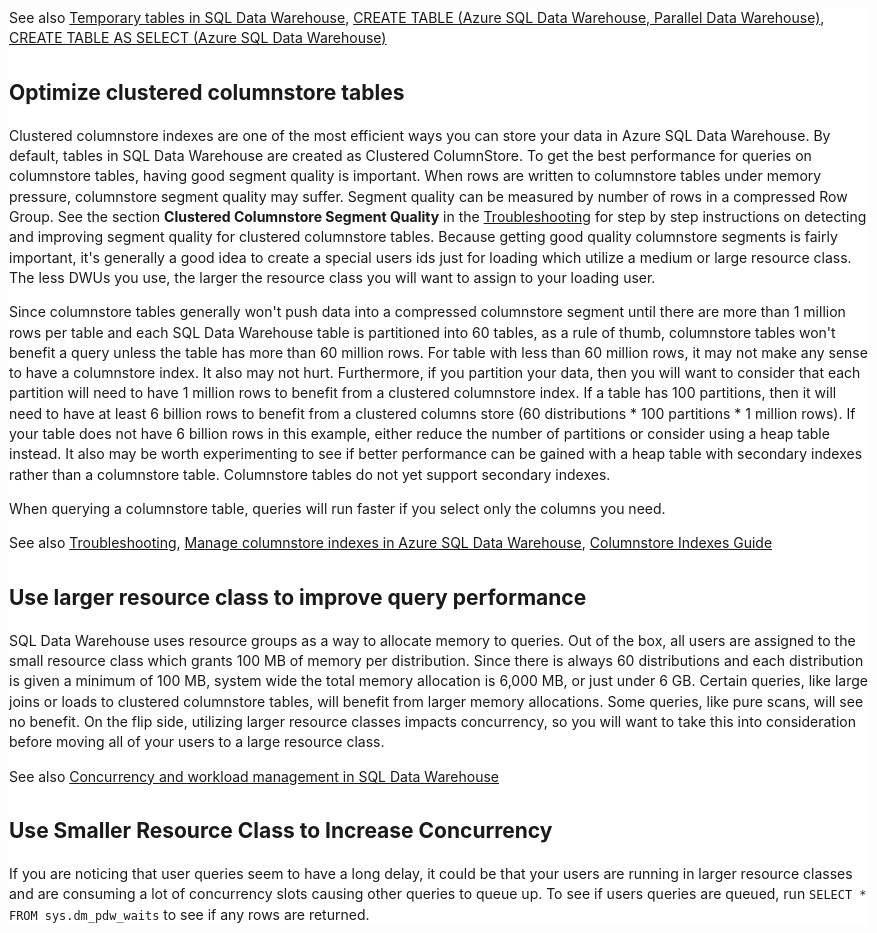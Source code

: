 See also [Temporary tables in SQL Data Warehouse][], [CREATE TABLE (Azure SQL Data Warehouse, Parallel Data Warehouse)][], [CREATE TABLE AS SELECT (Azure SQL Data Warehouse)][]

## Optimize clustered columnstore tables
Clustered columnstore indexes are one of the most efficient ways you can store your data in Azure SQL Data Warehouse.  By default, tables in SQL Data Warehouse are created as Clustered ColumnStore.  To get the best performance for queries on columnstore tables, having good segment quality is important.  When rows are written to columnstore tables under memory pressure, columnstore segment quality may suffer.  Segment quality can be measured by number of rows in a compressed Row Group.  See the section **Clustered Columnstore Segment Quality** in the [Troubleshooting][] for step by step instructions on detecting and improving segment quality for clustered columnstore tables.  Because getting good quality columnstore segments is fairly important, it's generally a good idea to create a special users ids just for loading which utilize a medium or large resource class.  The less DWUs you use, the larger the resource class you will want to assign to your loading user. 

Since columnstore tables generally won't push data into a compressed columnstore segment until there are more than 1 million rows per table and each SQL Data Warehouse table is partitioned into 60 tables, as a rule of thumb, columnstore tables won't benefit a query unless the table has more than 60 million rows.  For table with less than 60 million rows, it may not make any sense to have a columnstore index.  It also may not hurt.  Furthermore, if you partition your data, then you will want to consider that each partition will need to have 1 million rows to benefit from a clustered columnstore index.  If a table has 100 partitions, then it will need to have at least 6 billion rows to benefit from a clustered columns store (60 distributions * 100 partitions * 1 million rows).  If your table does not have 6 billion rows in this example, either reduce the number of partitions or consider using a heap table instead.  It also may be worth experimenting to see if better performance can be gained with a heap table with secondary indexes rather than a columnstore table.  Columnstore tables do not yet support secondary indexes.

When querying a columnstore table, queries will run faster if you select only the columns you need.  

See also [Troubleshooting][], [Manage columnstore indexes in Azure SQL Data Warehouse][], [Columnstore Indexes Guide][]

## Use larger resource class to improve query performance
SQL Data Warehouse uses resource groups as a way to allocate memory to queries.  Out of the box, all users are assigned to the small resource class which grants 100 MB of memory per distribution.  Since there is always 60 distributions and each distribution is given a minimum of 100 MB, system wide the total memory allocation is 6,000 MB, or just under 6 GB.  Certain queries, like large joins or loads to clustered columnstore tables, will benefit from larger memory allocations.  Some queries, like pure scans, will see no benefit.  On the flip side, utilizing larger resource classes impacts concurrency, so you will want to take this into consideration before moving all of your users to a large resource class.
 
See also [Concurrency and workload management in SQL Data Warehouse][]

## Use Smaller Resource Class to Increase Concurrency
If you are noticing that user queries seem to have a long delay, it could be that your users are running in larger resource classes and are consuming a lot of concurrency slots causing other queries to queue up.  To see if users queries are queued, run `SELECT * FROM sys.dm_pdw_waits` to see if any rows are returned.


[create a support ticket]: sql-data-warehouse-get-started-create-support-ticket.md
[Concurrency and workload management in SQL Data Warehouse]: sql-data-warehouse-develop-concurrency.md
[Create Table As Select (CTAS) in SQL Data Warehouse]: sql-data-warehouse-develop-ctas.md
[Guide for using PolyBase in SQL Data Warehouse]: sql-data-warehouse-load-polybase-guide.md
[Hash distribution and its effect on query performance in SQL Data Warehouse]: sql-data-warehouse-develop-hash-distribution-key.md
[Load data into SQL Data Warehouse]: sql-data-warehouse-overview-load.md
[Load data with Azure Data Factory]: sql-data-warehouse-get-started-load-with-azure-data-factory.md
[Load data with bcp]: sql-data-warehouse-load-with-bcp.md
[Load data with PolyBase in SQL Data Warehouse]: sql-data-warehouse-get-started-load-with-polybase.md
[Manage columnstore indexes in Azure SQL Data Warehouse]: sql-data-warehouse-manage-columnstore-indexes.md
[Manage statistics in SQL Data Warehouse]: sql-data-warehouse-develop-statistics.md
[Monitor your workload using DMVs]: sql-data-warehouse-manage-monitor.md
[Move data to and from Azure SQL Data Warehouse using Azure Data Factory]: ../data-factory/data-factory-azure-sql-data-warehouse-connector.md
[Optimizing transactions for SQL Data Warehouse]: sql-data-warehouse-develop-best-practices-transactions.md
[Pause compute resources]: sql-data-warehouse-manage-compute-overview.md#pause-compute-bk
[Resume compute resources]: sql-data-warehouse-manage-compute-overview.md#resume-compute-bk
[Scale compute resources]: sql-data-warehouse-manage-compute-overview.md#scale-performance-bk
[Table design in SQL Data Warehouse]: sql-data-warehouse-develop-table-design.md
[Table partitions in SQL Data Warehouse]: sql-data-warehouse-develop-table-partitions.md
[Temporary tables in SQL Data Warehouse]: sql-data-warehouse-develop-temporary-tables.md
[Transactions in SQL Data Warehouse]: sql-data-warehouse-develop-transactions.md
[Troubleshooting]: sql-data-warehouse-troubleshoot.md
[Use labels to instrument queries in SQL Data Warehouse]: sql-data-warehouse-develop-label.md
[ALTER TABLE (Transact-SQL)]: https://msdn.microsoft.com/library/ms190273.aspx
[Columnstore Indexes Guide]: https://msdn.microsoft.com/library/gg492088.aspx
[CREATE TABLE (Azure SQL Data Warehouse, Parallel Data Warehouse)]: https://msdn.microsoft.com/library/mt203953.aspx
[CREATE EXTERNAL FILE FORMAT (Transact-SQL)]: https://msdn.microsoft.com/library/dn935026.aspx
[CREATE TABLE AS SELECT (Azure SQL Data Warehouse)]: https://msdn.microsoft.com/library/mt204041.aspx
[CREATE STATISTICS (Transact-SQL)]: https://msdn.microsoft.com/library/ms188038.aspx
[DBCC PDW_SHOWEXECUTIONPLAN (Transact-SQL)]: https://msdn.microsoft.com/library/mt204017.aspx
[Insert (Transact-SQL)]: https://msdn.microsoft.com/library/ms174335.aspx
[OPTION Clause (Transact-SQL)]: https://msdn.microsoft.com/library/ms190322.aspx
[sys.dm_exec_sessions (Transact-SQL)]: https://msdn.microsoft.com/library/ms176013.aspx
[sys.dm_pdw_exec_requests (Transact-SQL)]: https://msdn.microsoft.com/library/mt203887.aspx
[sys.dm_pdw_request_steps (Transact-SQL)]: https://msdn.microsoft.com/library/mt203913.aspx
[sys.dm_pdw_sql_requests (Transact-SQL)]: https://msdn.microsoft.com/library/mt203889.aspx
[sys.dm_pdw_dms_workers (Transact-SQL)]: https://msdn.microsoft.com/library/mt203878.aspx
[sys.dm_pdw_waits (Transact-SQL)]: https://msdn.microsoft.com/library/mt203893.aspx
[TRUNCATE TABLE (Transact-SQL)]: https://msdn.microsoft.com/library/ms177570.aspx
[UPDATE STATISTICS (Transact-SQL)]: https://msdn.microsoft.com/library/ms187348.aspx
[Choosing hash distributed table vs. round-robin distributed table]: https://blogs.msdn.microsoft.com/sqlcat/2015/08/11/choosing-hash-distributed-table-vs-round-robin-distributed-table-in-azure-sql-dw-service/
[Azure SQL Data Warehouse Feedback]: https://feedback.azure.com/forums/307516-sql-data-warehouse
[Azure SQL Data Warehouse MSDN Forum]: https://social.msdn.microsoft.com/Forums/sqlserver/home?forum=AzureSQLDataWarehouse
[Azure SQL Data Warehouse Stack Overflow Forum]:  http://stackoverflow.com/questions/tagged/azure-sqldw
[Azure SQL Data Warehouse loading patterns and strategies]: https://blogs.msdn.microsoft.com/sqlcat/2016/02/06/azure-sql-data-warehouse-loading-patterns-and-strategies